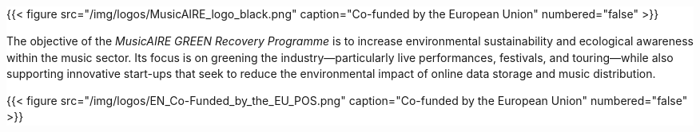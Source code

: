 {{< figure src="/img/logos/MusicAIRE_logo_black.png" caption="Co-funded by the European Union" numbered="false" >}}

</td>

The objective of the *MusicAIRE GREEN Recovery Programme* is to increase environmental sustainability and ecological awareness within the music sector. Its focus is on greening the industry—particularly live performances, festivals, and touring—while also supporting innovative start-ups that seek to reduce the environmental impact of online data storage and music distribution.

<td style="text-align: center;">

{{< figure src="/img/logos/EN_Co-Funded_by_the_EU_POS.png" caption="Co-funded by the European Union" numbered="false" >}}

</td>
